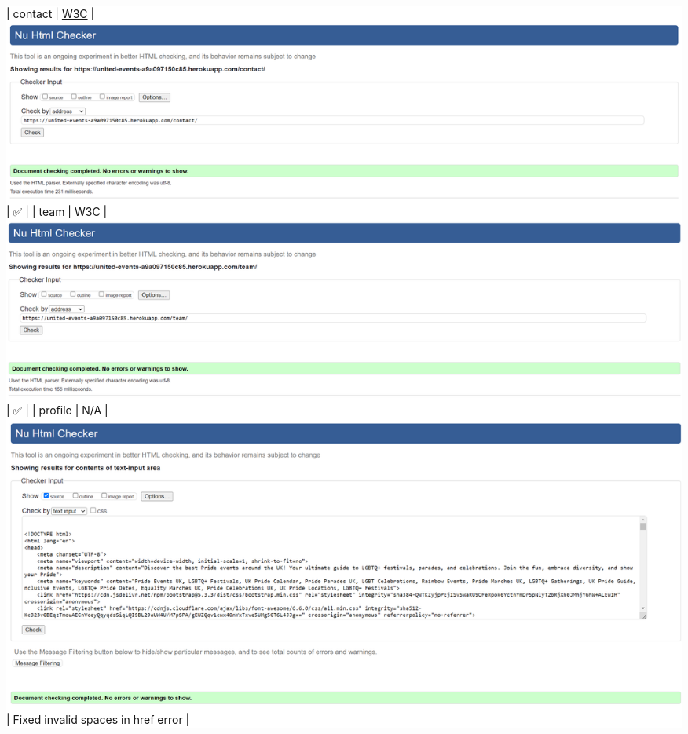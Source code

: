 | contact | [W3C](https://validator.w3.org/nu/?doc=https://united-events-a9a097150c85.herokuapp.com/contact/) | ![screenshot](documentation/validation/html-contact.png) | ✅ |
| team | [W3C](https://validator.w3.org/nu/?doc=https://united-events-a9a097150c85.herokuapp.com/team/) | ![screenshot](documentation/validation/html-team.png) | ✅ |
| profile | N/A | ![screenshot](documentation/validation/html-profile.png) | Fixed invalid spaces in href error |